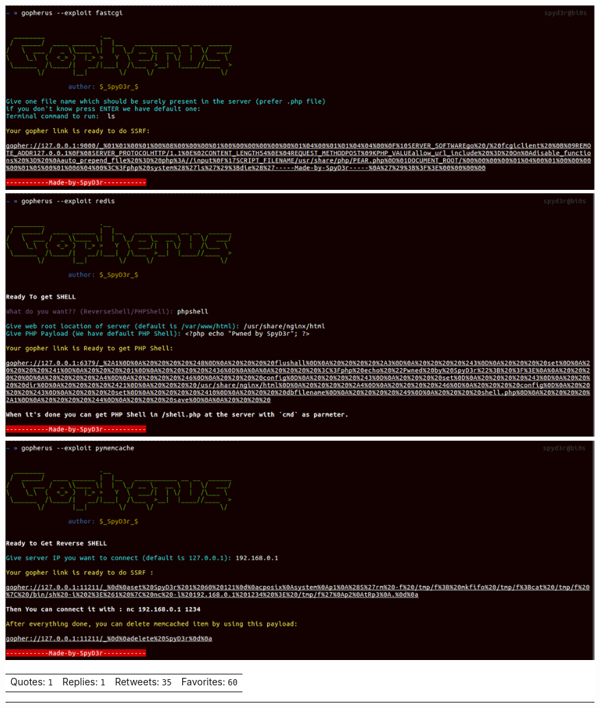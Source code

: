 <td><img src="pictures/http+++pbs.twimg.com+media+E23o8ZjWEAcIoV9.png" alt="http://pbs.twimg.com/media/E23o8ZjWEAcIoV9.png"></td>
<td><img src="pictures/http+++pbs.twimg.com+media+E23o8ZLWQAQ7BnE.png" alt="http://pbs.twimg.com/media/E23o8ZLWQAQ7BnE.png"></td>
<td><img src="pictures/http+++pbs.twimg.com+media+E23o8Y5XMAQ4eT1.png" alt="http://pbs.twimg.com/media/E23o8Y5XMAQ4eT1.png"></td>
</table></tr>
<table><tr>
<td>Quotes: <code>1</code></td>
<td>Replies: <code>1</code></td>
<td>Retweets: <code>35</code></td>
<td>Favorites: <code>60</code></td>
</tr></table>

---